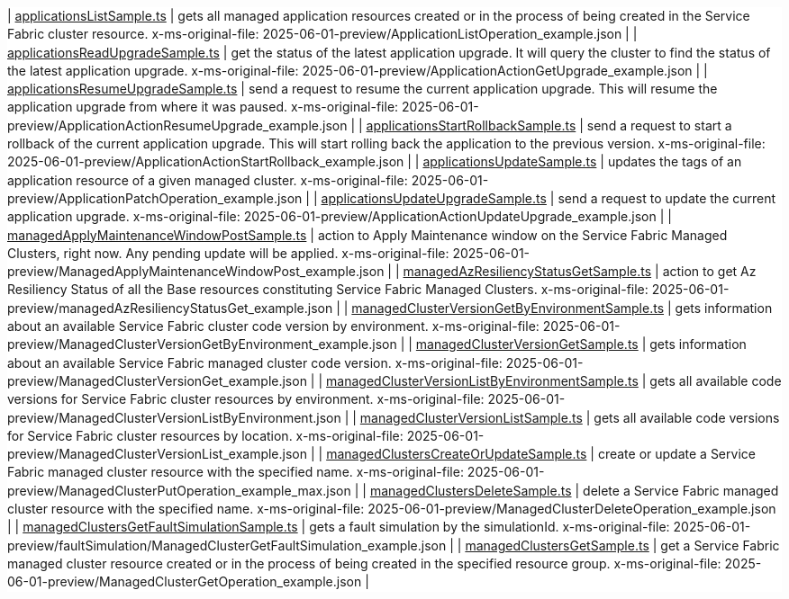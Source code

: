 | [applicationsListSample.ts][applicationslistsample]                                                           | gets all managed application resources created or in the process of being created in the Service Fabric cluster resource. x-ms-original-file: 2025-06-01-preview/ApplicationListOperation_example.json                                                         |
| [applicationsReadUpgradeSample.ts][applicationsreadupgradesample]                                             | get the status of the latest application upgrade. It will query the cluster to find the status of the latest application upgrade. x-ms-original-file: 2025-06-01-preview/ApplicationActionGetUpgrade_example.json                                              |
| [applicationsResumeUpgradeSample.ts][applicationsresumeupgradesample]                                         | send a request to resume the current application upgrade. This will resume the application upgrade from where it was paused. x-ms-original-file: 2025-06-01-preview/ApplicationActionResumeUpgrade_example.json                                                |
| [applicationsStartRollbackSample.ts][applicationsstartrollbacksample]                                         | send a request to start a rollback of the current application upgrade. This will start rolling back the application to the previous version. x-ms-original-file: 2025-06-01-preview/ApplicationActionStartRollback_example.json                                |
| [applicationsUpdateSample.ts][applicationsupdatesample]                                                       | updates the tags of an application resource of a given managed cluster. x-ms-original-file: 2025-06-01-preview/ApplicationPatchOperation_example.json                                                                                                          |
| [applicationsUpdateUpgradeSample.ts][applicationsupdateupgradesample]                                         | send a request to update the current application upgrade. x-ms-original-file: 2025-06-01-preview/ApplicationActionUpdateUpgrade_example.json                                                                                                                   |
| [managedApplyMaintenanceWindowPostSample.ts][managedapplymaintenancewindowpostsample]                         | action to Apply Maintenance window on the Service Fabric Managed Clusters, right now. Any pending update will be applied. x-ms-original-file: 2025-06-01-preview/ManagedApplyMaintenanceWindowPost_example.json                                                |
| [managedAzResiliencyStatusGetSample.ts][managedazresiliencystatusgetsample]                                   | action to get Az Resiliency Status of all the Base resources constituting Service Fabric Managed Clusters. x-ms-original-file: 2025-06-01-preview/managedAzResiliencyStatusGet_example.json                                                                    |
| [managedClusterVersionGetByEnvironmentSample.ts][managedclusterversiongetbyenvironmentsample]                 | gets information about an available Service Fabric cluster code version by environment. x-ms-original-file: 2025-06-01-preview/ManagedClusterVersionGetByEnvironment_example.json                                                                              |
| [managedClusterVersionGetSample.ts][managedclusterversiongetsample]                                           | gets information about an available Service Fabric managed cluster code version. x-ms-original-file: 2025-06-01-preview/ManagedClusterVersionGet_example.json                                                                                                  |
| [managedClusterVersionListByEnvironmentSample.ts][managedclusterversionlistbyenvironmentsample]               | gets all available code versions for Service Fabric cluster resources by environment. x-ms-original-file: 2025-06-01-preview/ManagedClusterVersionListByEnvironment.json                                                                                       |
| [managedClusterVersionListSample.ts][managedclusterversionlistsample]                                         | gets all available code versions for Service Fabric cluster resources by location. x-ms-original-file: 2025-06-01-preview/ManagedClusterVersionList_example.json                                                                                               |
| [managedClustersCreateOrUpdateSample.ts][managedclusterscreateorupdatesample]                                 | create or update a Service Fabric managed cluster resource with the specified name. x-ms-original-file: 2025-06-01-preview/ManagedClusterPutOperation_example_max.json                                                                                         |
| [managedClustersDeleteSample.ts][managedclustersdeletesample]                                                 | delete a Service Fabric managed cluster resource with the specified name. x-ms-original-file: 2025-06-01-preview/ManagedClusterDeleteOperation_example.json                                                                                                    |
| [managedClustersGetFaultSimulationSample.ts][managedclustersgetfaultsimulationsample]                         | gets a fault simulation by the simulationId. x-ms-original-file: 2025-06-01-preview/faultSimulation/ManagedClusterGetFaultSimulation_example.json                                                                                                              |
| [managedClustersGetSample.ts][managedclustersgetsample]                                                       | get a Service Fabric managed cluster resource created or in the process of being created in the specified resource group. x-ms-original-file: 2025-06-01-preview/ManagedClusterGetOperation_example.json                                                       |

[applicationtypeversionscreateorupdatesample]: https://github.com/Azure/azure-sdk-for-js/blob/main/sdk/servicefabricmanagedclusters/arm-servicefabricmanagedclusters/samples/v1-beta/typescript/src/applicationTypeVersionsCreateOrUpdateSample.ts
[applicationtypeversionsdeletesample]: https://github.com/Azure/azure-sdk-for-js/blob/main/sdk/servicefabricmanagedclusters/arm-servicefabricmanagedclusters/samples/v1-beta/typescript/src/applicationTypeVersionsDeleteSample.ts
[applicationtypeversionsgetsample]: https://github.com/Azure/azure-sdk-for-js/blob/main/sdk/servicefabricmanagedclusters/arm-servicefabricmanagedclusters/samples/v1-beta/typescript/src/applicationTypeVersionsGetSample.ts
[applicationtypeversionslistbyapplicationtypessample]: https://github.com/Azure/azure-sdk-for-js/blob/main/sdk/servicefabricmanagedclusters/arm-servicefabricmanagedclusters/samples/v1-beta/typescript/src/applicationTypeVersionsListByApplicationTypesSample.ts
[applicationtypeversionsupdatesample]: https://github.com/Azure/azure-sdk-for-js/blob/main/sdk/servicefabricmanagedclusters/arm-servicefabricmanagedclusters/samples/v1-beta/typescript/src/applicationTypeVersionsUpdateSample.ts
[applicationtypescreateorupdatesample]: https://github.com/Azure/azure-sdk-for-js/blob/main/sdk/servicefabricmanagedclusters/arm-servicefabricmanagedclusters/samples/v1-beta/typescript/src/applicationTypesCreateOrUpdateSample.ts
[applicationtypesdeletesample]: https://github.com/Azure/azure-sdk-for-js/blob/main/sdk/servicefabricmanagedclusters/arm-servicefabricmanagedclusters/samples/v1-beta/typescript/src/applicationTypesDeleteSample.ts
[applicationtypesgetsample]: https://github.com/Azure/azure-sdk-for-js/blob/main/sdk/servicefabricmanagedclusters/arm-servicefabricmanagedclusters/samples/v1-beta/typescript/src/applicationTypesGetSample.ts
[applicationtypeslistsample]: https://github.com/Azure/azure-sdk-for-js/blob/main/sdk/servicefabricmanagedclusters/arm-servicefabricmanagedclusters/samples/v1-beta/typescript/src/applicationTypesListSample.ts
[applicationtypesupdatesample]: https://github.com/Azure/azure-sdk-for-js/blob/main/sdk/servicefabricmanagedclusters/arm-servicefabricmanagedclusters/samples/v1-beta/typescript/src/applicationTypesUpdateSample.ts
[applicationscreateorupdatesample]: https://github.com/Azure/azure-sdk-for-js/blob/main/sdk/servicefabricmanagedclusters/arm-servicefabricmanagedclusters/samples/v1-beta/typescript/src/applicationsCreateOrUpdateSample.ts
[applicationsdeletesample]: https://github.com/Azure/azure-sdk-for-js/blob/main/sdk/servicefabricmanagedclusters/arm-servicefabricmanagedclusters/samples/v1-beta/typescript/src/applicationsDeleteSample.ts
[applicationsgetsample]: https://github.com/Azure/azure-sdk-for-js/blob/main/sdk/servicefabricmanagedclusters/arm-servicefabricmanagedclusters/samples/v1-beta/typescript/src/applicationsGetSample.ts
[applicationslistsample]: https://github.com/Azure/azure-sdk-for-js/blob/main/sdk/servicefabricmanagedclusters/arm-servicefabricmanagedclusters/samples/v1-beta/typescript/src/applicationsListSample.ts
[applicationsreadupgradesample]: https://github.com/Azure/azure-sdk-for-js/blob/main/sdk/servicefabricmanagedclusters/arm-servicefabricmanagedclusters/samples/v1-beta/typescript/src/applicationsReadUpgradeSample.ts
[applicationsresumeupgradesample]: https://github.com/Azure/azure-sdk-for-js/blob/main/sdk/servicefabricmanagedclusters/arm-servicefabricmanagedclusters/samples/v1-beta/typescript/src/applicationsResumeUpgradeSample.ts
[applicationsstartrollbacksample]: https://github.com/Azure/azure-sdk-for-js/blob/main/sdk/servicefabricmanagedclusters/arm-servicefabricmanagedclusters/samples/v1-beta/typescript/src/applicationsStartRollbackSample.ts
[applicationsupdatesample]: https://github.com/Azure/azure-sdk-for-js/blob/main/sdk/servicefabricmanagedclusters/arm-servicefabricmanagedclusters/samples/v1-beta/typescript/src/applicationsUpdateSample.ts
[applicationsupdateupgradesample]: https://github.com/Azure/azure-sdk-for-js/blob/main/sdk/servicefabricmanagedclusters/arm-servicefabricmanagedclusters/samples/v1-beta/typescript/src/applicationsUpdateUpgradeSample.ts
[managedapplymaintenancewindowpostsample]: https://github.com/Azure/azure-sdk-for-js/blob/main/sdk/servicefabricmanagedclusters/arm-servicefabricmanagedclusters/samples/v1-beta/typescript/src/managedApplyMaintenanceWindowPostSample.ts
[managedazresiliencystatusgetsample]: https://github.com/Azure/azure-sdk-for-js/blob/main/sdk/servicefabricmanagedclusters/arm-servicefabricmanagedclusters/samples/v1-beta/typescript/src/managedAzResiliencyStatusGetSample.ts
[managedclusterversiongetbyenvironmentsample]: https://github.com/Azure/azure-sdk-for-js/blob/main/sdk/servicefabricmanagedclusters/arm-servicefabricmanagedclusters/samples/v1-beta/typescript/src/managedClusterVersionGetByEnvironmentSample.ts
[managedclusterversiongetsample]: https://github.com/Azure/azure-sdk-for-js/blob/main/sdk/servicefabricmanagedclusters/arm-servicefabricmanagedclusters/samples/v1-beta/typescript/src/managedClusterVersionGetSample.ts
[managedclusterversionlistbyenvironmentsample]: https://github.com/Azure/azure-sdk-for-js/blob/main/sdk/servicefabricmanagedclusters/arm-servicefabricmanagedclusters/samples/v1-beta/typescript/src/managedClusterVersionListByEnvironmentSample.ts
[managedclusterversionlistsample]: https://github.com/Azure/azure-sdk-for-js/blob/main/sdk/servicefabricmanagedclusters/arm-servicefabricmanagedclusters/samples/v1-beta/typescript/src/managedClusterVersionListSample.ts
[managedclusterscreateorupdatesample]: https://github.com/Azure/azure-sdk-for-js/blob/main/sdk/servicefabricmanagedclusters/arm-servicefabricmanagedclusters/samples/v1-beta/typescript/src/managedClustersCreateOrUpdateSample.ts
[managedclustersdeletesample]: https://github.com/Azure/azure-sdk-for-js/blob/main/sdk/servicefabricmanagedclusters/arm-servicefabricmanagedclusters/samples/v1-beta/typescript/src/managedClustersDeleteSample.ts
[managedclustersgetfaultsimulationsample]: https://github.com/Azure/azure-sdk-for-js/blob/main/sdk/servicefabricmanagedclusters/arm-servicefabricmanagedclusters/samples/v1-beta/typescript/src/managedClustersGetFaultSimulationSample.ts
[managedclustersgetsample]: https://github.com/Azure/azure-sdk-for-js/blob/main/sdk/servicefabricmanagedclusters/arm-servicefabricmanagedclusters/samples/v1-beta/typescript/src/managedClustersGetSample.ts
[managedclusterslistbyresourcegroupsample]: https://github.com/Azure/azure-sdk-for-js/blob/main/sdk/servicefabricmanagedclusters/arm-servicefabricmanagedclusters/samples/v1-beta/typescript/src/managedClustersListByResourceGroupSample.ts
[managedclusterslistbysubscriptionsample]: https://github.com/Azure/azure-sdk-for-js/blob/main/sdk/servicefabricmanagedclusters/arm-servicefabricmanagedclusters/samples/v1-beta/typescript/src/managedClustersListBySubscriptionSample.ts
[managedclusterslistfaultsimulationsample]: https://github.com/Azure/azure-sdk-for-js/blob/main/sdk/servicefabricmanagedclusters/arm-servicefabricmanagedclusters/samples/v1-beta/typescript/src/managedClustersListFaultSimulationSample.ts
[managedclustersstartfaultsimulationsample]: https://github.com/Azure/azure-sdk-for-js/blob/main/sdk/servicefabricmanagedclusters/arm-servicefabricmanagedclusters/samples/v1-beta/typescript/src/managedClustersStartFaultSimulationSample.ts
[managedclustersstopfaultsimulationsample]: https://github.com/Azure/azure-sdk-for-js/blob/main/sdk/servicefabricmanagedclusters/arm-servicefabricmanagedclusters/samples/v1-beta/typescript/src/managedClustersStopFaultSimulationSample.ts
[managedclustersupdatesample]: https://github.com/Azure/azure-sdk-for-js/blob/main/sdk/servicefabricmanagedclusters/arm-servicefabricmanagedclusters/samples/v1-beta/typescript/src/managedClustersUpdateSample.ts
[managedmaintenancewindowstatusgetsample]: https://github.com/Azure/azure-sdk-for-js/blob/main/sdk/servicefabricmanagedclusters/arm-servicefabricmanagedclusters/samples/v1-beta/typescript/src/managedMaintenanceWindowStatusGetSample.ts
[managedunsupportedvmsizesgetsample]: https://github.com/Azure/azure-sdk-for-js/blob/main/sdk/servicefabricmanagedclusters/arm-servicefabricmanagedclusters/samples/v1-beta/typescript/src/managedUnsupportedVMSizesGetSample.ts
[managedunsupportedvmsizeslistsample]: https://github.com/Azure/azure-sdk-for-js/blob/main/sdk/servicefabricmanagedclusters/arm-servicefabricmanagedclusters/samples/v1-beta/typescript/src/managedUnsupportedVMSizesListSample.ts
[nodetypeskuslistsample]: https://github.com/Azure/azure-sdk-for-js/blob/main/sdk/servicefabricmanagedclusters/arm-servicefabricmanagedclusters/samples/v1-beta/typescript/src/nodeTypeSkusListSample.ts
[nodetypescreateorupdatesample]: https://github.com/Azure/azure-sdk-for-js/blob/main/sdk/servicefabricmanagedclusters/arm-servicefabricmanagedclusters/samples/v1-beta/typescript/src/nodeTypesCreateOrUpdateSample.ts
[nodetypesdeallocatesample]: https://github.com/Azure/azure-sdk-for-js/blob/main/sdk/servicefabricmanagedclusters/arm-servicefabricmanagedclusters/samples/v1-beta/typescript/src/nodeTypesDeallocateSample.ts
[nodetypesdeletenodesample]: https://github.com/Azure/azure-sdk-for-js/blob/main/sdk/servicefabricmanagedclusters/arm-servicefabricmanagedclusters/samples/v1-beta/typescript/src/nodeTypesDeleteNodeSample.ts
[nodetypesdeletesample]: https://github.com/Azure/azure-sdk-for-js/blob/main/sdk/servicefabricmanagedclusters/arm-servicefabricmanagedclusters/samples/v1-beta/typescript/src/nodeTypesDeleteSample.ts
[nodetypesgetfaultsimulationsample]: https://github.com/Azure/azure-sdk-for-js/blob/main/sdk/servicefabricmanagedclusters/arm-servicefabricmanagedclusters/samples/v1-beta/typescript/src/nodeTypesGetFaultSimulationSample.ts
[nodetypesgetsample]: https://github.com/Azure/azure-sdk-for-js/blob/main/sdk/servicefabricmanagedclusters/arm-servicefabricmanagedclusters/samples/v1-beta/typescript/src/nodeTypesGetSample.ts
[nodetypeslistbymanagedclusterssample]: https://github.com/Azure/azure-sdk-for-js/blob/main/sdk/servicefabricmanagedclusters/arm-servicefabricmanagedclusters/samples/v1-beta/typescript/src/nodeTypesListByManagedClustersSample.ts
[nodetypeslistfaultsimulationsample]: https://github.com/Azure/azure-sdk-for-js/blob/main/sdk/servicefabricmanagedclusters/arm-servicefabricmanagedclusters/samples/v1-beta/typescript/src/nodeTypesListFaultSimulationSample.ts
[nodetypesredeploysample]: https://github.com/Azure/azure-sdk-for-js/blob/main/sdk/servicefabricmanagedclusters/arm-servicefabricmanagedclusters/samples/v1-beta/typescript/src/nodeTypesRedeploySample.ts
[nodetypesreimagesample]: https://github.com/Azure/azure-sdk-for-js/blob/main/sdk/servicefabricmanagedclusters/arm-servicefabricmanagedclusters/samples/v1-beta/typescript/src/nodeTypesReimageSample.ts
[nodetypesrestartsample]: https://github.com/Azure/azure-sdk-for-js/blob/main/sdk/servicefabricmanagedclusters/arm-servicefabricmanagedclusters/samples/v1-beta/typescript/src/nodeTypesRestartSample.ts
[nodetypesstartfaultsimulationsample]: https://github.com/Azure/azure-sdk-for-js/blob/main/sdk/servicefabricmanagedclusters/arm-servicefabricmanagedclusters/samples/v1-beta/typescript/src/nodeTypesStartFaultSimulationSample.ts
[nodetypesstartsample]: https://github.com/Azure/azure-sdk-for-js/blob/main/sdk/servicefabricmanagedclusters/arm-servicefabricmanagedclusters/samples/v1-beta/typescript/src/nodeTypesStartSample.ts
[nodetypesstopfaultsimulationsample]: https://github.com/Azure/azure-sdk-for-js/blob/main/sdk/servicefabricmanagedclusters/arm-servicefabricmanagedclusters/samples/v1-beta/typescript/src/nodeTypesStopFaultSimulationSample.ts
[nodetypesupdatesample]: https://github.com/Azure/azure-sdk-for-js/blob/main/sdk/servicefabricmanagedclusters/arm-servicefabricmanagedclusters/samples/v1-beta/typescript/src/nodeTypesUpdateSample.ts
[operationresultsgetsample]: https://github.com/Azure/azure-sdk-for-js/blob/main/sdk/servicefabricmanagedclusters/arm-servicefabricmanagedclusters/samples/v1-beta/typescript/src/operationResultsGetSample.ts
[operationstatusgetsample]: https://github.com/Azure/azure-sdk-for-js/blob/main/sdk/servicefabricmanagedclusters/arm-servicefabricmanagedclusters/samples/v1-beta/typescript/src/operationStatusGetSample.ts
[operationslistsample]: https://github.com/Azure/azure-sdk-for-js/blob/main/sdk/servicefabricmanagedclusters/arm-servicefabricmanagedclusters/samples/v1-beta/typescript/src/operationsListSample.ts
[servicescreateorupdatesample]: https://github.com/Azure/azure-sdk-for-js/blob/main/sdk/servicefabricmanagedclusters/arm-servicefabricmanagedclusters/samples/v1-beta/typescript/src/servicesCreateOrUpdateSample.ts
[servicesdeletesample]: https://github.com/Azure/azure-sdk-for-js/blob/main/sdk/servicefabricmanagedclusters/arm-servicefabricmanagedclusters/samples/v1-beta/typescript/src/servicesDeleteSample.ts
[servicesgetsample]: https://github.com/Azure/azure-sdk-for-js/blob/main/sdk/servicefabricmanagedclusters/arm-servicefabricmanagedclusters/samples/v1-beta/typescript/src/servicesGetSample.ts
[serviceslistbyapplicationssample]: https://github.com/Azure/azure-sdk-for-js/blob/main/sdk/servicefabricmanagedclusters/arm-servicefabricmanagedclusters/samples/v1-beta/typescript/src/servicesListByApplicationsSample.ts
[servicesupdatesample]: https://github.com/Azure/azure-sdk-for-js/blob/main/sdk/servicefabricmanagedclusters/arm-servicefabricmanagedclusters/samples/v1-beta/typescript/src/servicesUpdateSample.ts
[apiref]: https://learn.microsoft.com/javascript/api/@azure/arm-servicefabricmanagedclusters?view=azure-node-preview
[freesub]: https://azure.microsoft.com/free/
[package]: https://github.com/Azure/azure-sdk-for-js/tree/main/sdk/servicefabricmanagedclusters/arm-servicefabricmanagedclusters/README.md
[typescript]: https://www.typescriptlang.org/docs/home.html